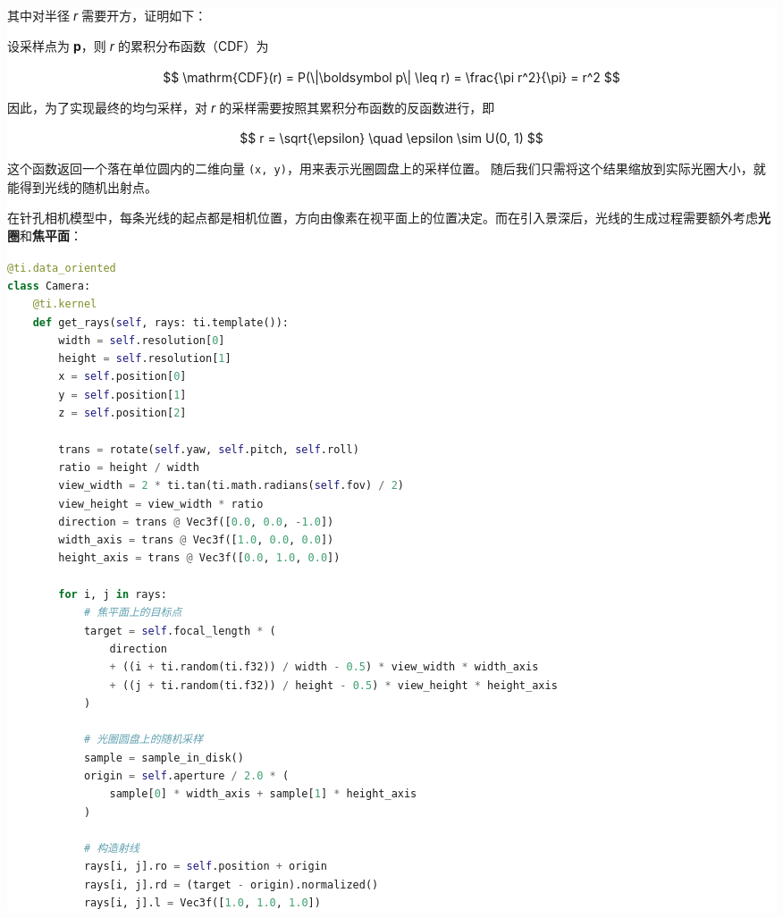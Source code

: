 其中对半径 $r$ 需要开方，证明如下：

设采样点为 $\boldsymbol p$，则 $r$ 的累积分布函数（CDF）为

$$
\mathrm{CDF}(r) = P(\|\boldsymbol p\| \leq r) = \frac{\pi r^2}{\pi} = r^2
$$

因此，为了实现最终的均匀采样，对 $r$ 的采样需要按照其累积分布函数的反函数进行，即

$$
r = \sqrt{\epsilon} \quad \epsilon \sim U(0, 1)
$$

这个函数返回一个落在单位圆内的二维向量 `(x, y)`，用来表示光圈圆盘上的采样位置。
随后我们只需将这个结果缩放到实际光圈大小，就能得到光线的随机出射点。

在针孔相机模型中，每条光线的起点都是相机位置，方向由像素在视平面上的位置决定。而在引入景深后，光线的生成过程需要额外考虑**光圈**和**焦平面**：

```python
@ti.data_oriented
class Camera:
    @ti.kernel
    def get_rays(self, rays: ti.template()):
        width = self.resolution[0]
        height = self.resolution[1]
        x = self.position[0]
        y = self.position[1]
        z = self.position[2]

        trans = rotate(self.yaw, self.pitch, self.roll)
        ratio = height / width
        view_width = 2 * ti.tan(ti.math.radians(self.fov) / 2)
        view_height = view_width * ratio
        direction = trans @ Vec3f([0.0, 0.0, -1.0])
        width_axis = trans @ Vec3f([1.0, 0.0, 0.0])
        height_axis = trans @ Vec3f([0.0, 1.0, 0.0])
        
        for i, j in rays:
            # 焦平面上的目标点
            target = self.focal_length * (
                direction
                + ((i + ti.random(ti.f32)) / width - 0.5) * view_width * width_axis
                + ((j + ti.random(ti.f32)) / height - 0.5) * view_height * height_axis
            )

            # 光圈圆盘上的随机采样
            sample = sample_in_disk()
            origin = self.aperture / 2.0 * (
                sample[0] * width_axis + sample[1] * height_axis
            )

            # 构造射线
            rays[i, j].ro = self.position + origin
            rays[i, j].rd = (target - origin).normalized()
            rays[i, j].l = Vec3f([1.0, 1.0, 1.0])
```
